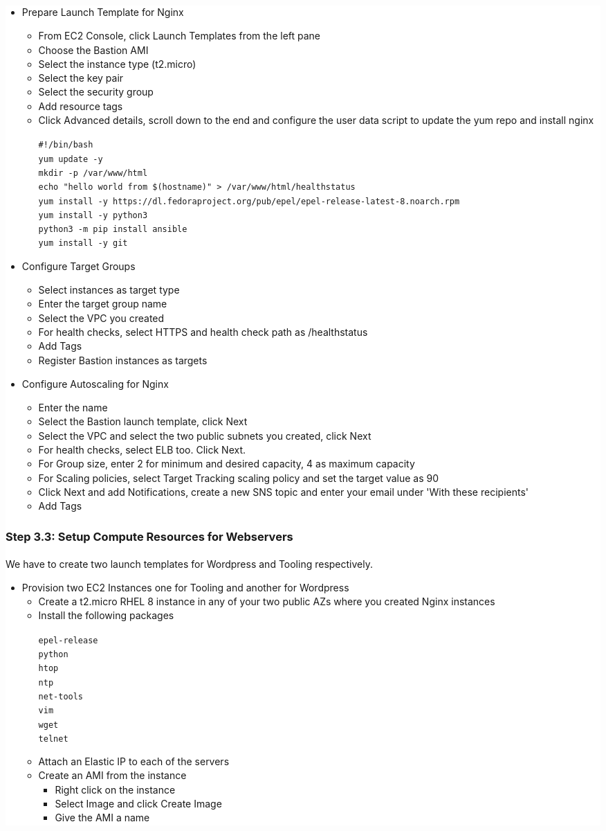 - Prepare Launch Template for Nginx
  - From EC2 Console, click Launch Templates from the left pane
  - Choose the Bastion AMI
  - Select the instance type (t2.micro)
  - Select the key pair
  - Select the security group
  - Add resource tags
  - Click Advanced details, scroll down to the end and configure the user data script to update the yum repo and install nginx
    ```
    #!/bin/bash
    yum update -y
    mkdir -p /var/www/html
    echo "hello world from $(hostname)" > /var/www/html/healthstatus
    yum install -y https://dl.fedoraproject.org/pub/epel/epel-release-latest-8.noarch.rpm
    yum install -y python3
    python3 -m pip install ansible
    yum install -y git
    ```
- Configure Target Groups
  - Select instances as target type 
  - Enter the target group name
  - Select the VPC you created
  - For health checks, select HTTPS and health check path as /healthstatus
  - Add Tags
  - Register Bastion instances as targets

- Configure Autoscaling for Nginx
  
  - Enter the name
  - Select the Bastion launch template, click Next
  - Select the VPC and select the two public subnets you created, click Next
  - For health checks, select ELB too. Click Next.
  - For Group size, enter 2 for minimum and desired capacity, 4 as maximum capacity
  - For Scaling policies, select Target Tracking scaling policy and set the target value as 90
  - Click Next and add Notifications, create a new SNS topic and enter your email under 'With these recipients'
  - Add Tags



### Step 3.3: Setup Compute Resources for Webservers

We have to create two launch templates for Wordpress and Tooling respectively.

- Provision two EC2 Instances one for Tooling and another for Wordpress
  - Create a t2.micro RHEL 8 instance in any of your two public AZs where you created Nginx instances
  - Install the following packages
    ```
    epel-release
    python
    htop
    ntp
    net-tools
    vim
    wget
    telnet
    ```
  - Attach an Elastic IP to each of the servers
  - Create an AMI from the instance
    - Right click on the instance
    - Select Image and click Create Image
    - Give the AMI a name
